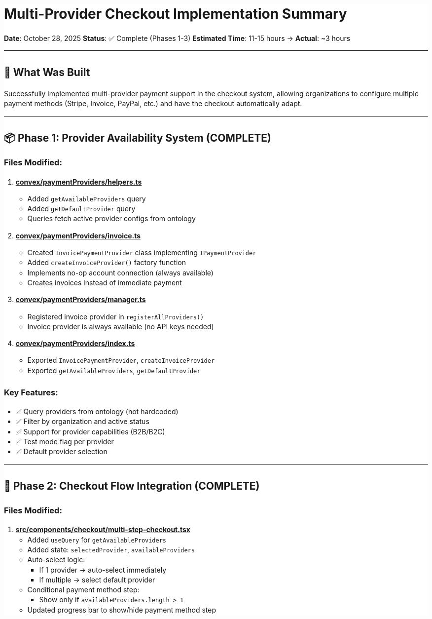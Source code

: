 # Multi-Provider Checkout Implementation Summary

**Date**: October 28, 2025
**Status**: ✅ Complete (Phases 1-3)
**Estimated Time**: 11-15 hours → **Actual**: ~3 hours

---

## 🎯 What Was Built

Successfully implemented multi-provider payment support in the checkout system, allowing organizations to configure multiple payment methods (Stripe, Invoice, PayPal, etc.) and have the checkout automatically adapt.

---

## 📦 Phase 1: Provider Availability System (COMPLETE)

### Files Modified:
1. **[convex/paymentProviders/helpers.ts](convex/paymentProviders/helpers.ts:203-254)**
   - Added `getAvailableProviders` query
   - Added `getDefaultProvider` query
   - Queries fetch active provider configs from ontology

2. **[convex/paymentProviders/invoice.ts](convex/paymentProviders/invoice.ts:330-450)**
   - Created `InvoicePaymentProvider` class implementing `IPaymentProvider`
   - Added `createInvoiceProvider()` factory function
   - Implements no-op account connection (always available)
   - Creates invoices instead of immediate payment

3. **[convex/paymentProviders/manager.ts](convex/paymentProviders/manager.ts:76-83)**
   - Registered invoice provider in `registerAllProviders()`
   - Invoice provider is always available (no API keys needed)

4. **[convex/paymentProviders/index.ts](convex/paymentProviders/index.ts:14,29-30)**
   - Exported `InvoicePaymentProvider`, `createInvoiceProvider`
   - Exported `getAvailableProviders`, `getDefaultProvider`

### Key Features:
- ✅ Query providers from ontology (not hardcoded)
- ✅ Filter by organization and active status
- ✅ Support for provider capabilities (B2B/B2C)
- ✅ Test mode flag per provider
- ✅ Default provider selection

---

## 🔄 Phase 2: Checkout Flow Integration (COMPLETE)

### Files Modified:
1. **[src/components/checkout/multi-step-checkout.tsx](src/components/checkout/multi-step-checkout.tsx:135-175)**
   - Added `useQuery` for `getAvailableProviders`
   - Added state: `selectedProvider`, `availableProviders`
   - Auto-select logic:
     - If 1 provider → auto-select immediately
     - If multiple → select default provider
   - Conditional payment method step:
     - Show only if `availableProviders.length > 1`
   - Updated progress bar to show/hide payment method step
